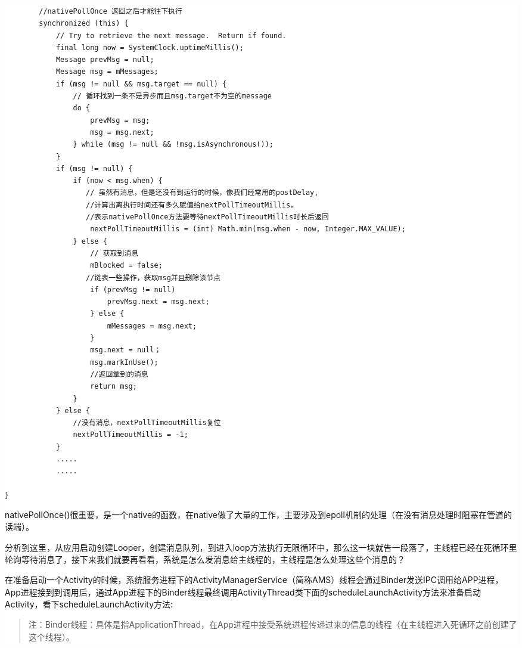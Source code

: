 ```
        //nativePollOnce 返回之后才能往下执行
        synchronized (this) {
            // Try to retrieve the next message.  Return if found.
            final long now = SystemClock.uptimeMillis();
            Message prevMsg = null;
            Message msg = mMessages;
            if (msg != null && msg.target == null) {
                // 循环找到一条不是异步而且msg.target不为空的message
                do {
                    prevMsg = msg;
                    msg = msg.next;
                } while (msg != null && !msg.isAsynchronous());
            }
            if (msg != null) {
                if (now < msg.when) {
                   // 虽然有消息，但是还没有到运行的时候，像我们经常用的postDelay,
                   //计算出离执行时间还有多久赋值给nextPollTimeoutMillis，
                   //表示nativePollOnce方法要等待nextPollTimeoutMillis时长后返回
                    nextPollTimeoutMillis = (int) Math.min(msg.when - now, Integer.MAX_VALUE);
                } else {
                    // 获取到消息
                    mBlocked = false;
                   //链表一些操作，获取msg并且删除该节点 
                    if (prevMsg != null) 
                        prevMsg.next = msg.next;
                    } else {
                        mMessages = msg.next;
                    }
                    msg.next = null；
                    msg.markInUse();
                    //返回拿到的消息
                    return msg;
                }
            } else {
                //没有消息，nextPollTimeoutMillis复位
                nextPollTimeoutMillis = -1;
            }
            .....
            .....
          
}
```

nativePollOnce()很重要，是一个native的函数，在native做了大量的工作，主要涉及到epoll机制的处理（在没有消息处理时阻塞在管道的读端）。

分析到这里，从应用启动创建Looper，创建消息队列，到进入loop方法执行无限循环中，那么这一块就告一段落了，主线程已经在死循环里轮询等待消息了，接下来我们就要再看看，系统是怎么发消息给主线程的，主线程是怎么处理这些个消息的？

在准备启动一个Activity的时候，系统服务进程下的ActivityManagerService（简称AMS）线程会通过Binder发送IPC调用给APP进程，App进程接到到调用后，通过App进程下的Binder线程最终调用ActivityThread类下面的scheduleLaunchActivity方法来准备启动Activity，看下scheduleLaunchActivity方法:

>注：Binder线程：具体是指ApplicationThread，在App进程中接受系统进程传递过来的信息的线程（在主线程进入死循环之前创建了这个线程）。
